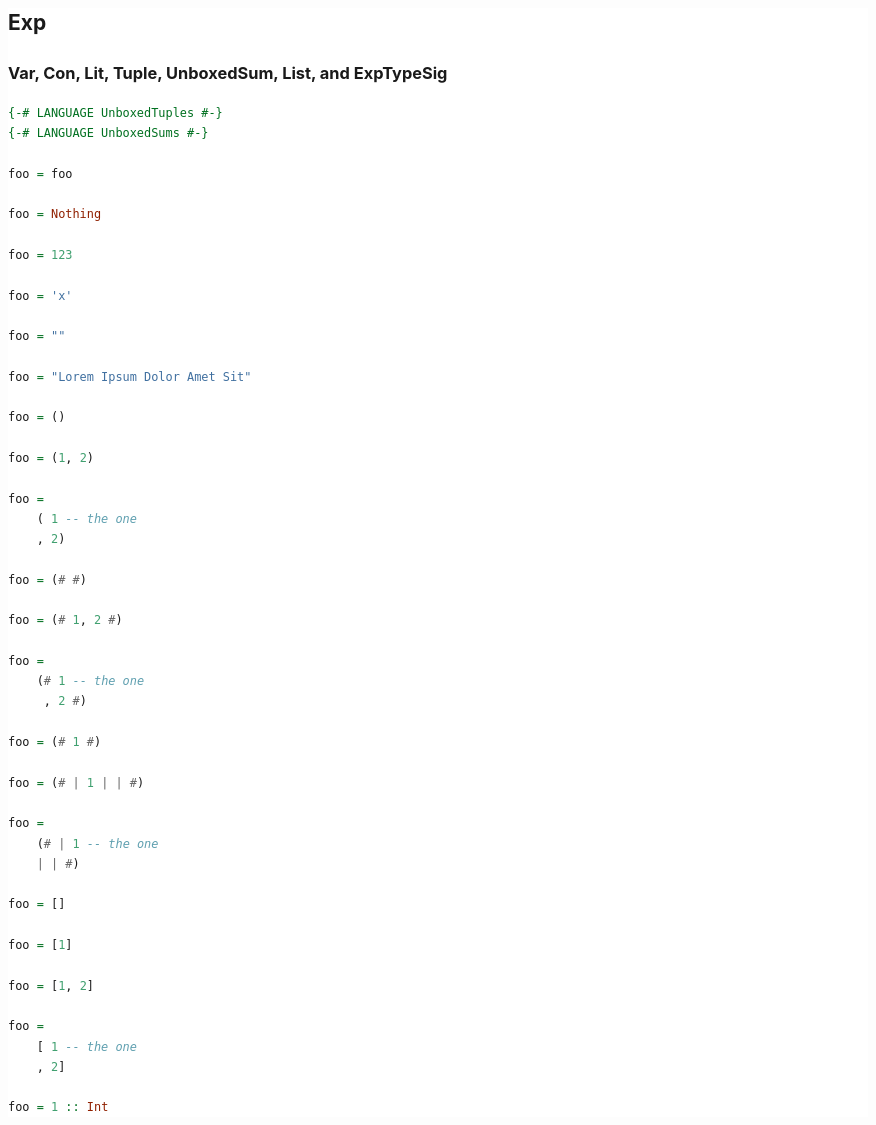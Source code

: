 ## Exp

### Var, Con, Lit, Tuple, UnboxedSum, List, and ExpTypeSig

``` haskell
{-# LANGUAGE UnboxedTuples #-}
{-# LANGUAGE UnboxedSums #-}

foo = foo

foo = Nothing

foo = 123

foo = 'x'

foo = ""

foo = "Lorem Ipsum Dolor Amet Sit"

foo = ()

foo = (1, 2)

foo =
    ( 1 -- the one
    , 2)

foo = (# #)

foo = (# 1, 2 #)

foo =
    (# 1 -- the one
     , 2 #)

foo = (# 1 #)

foo = (# | 1 | | #)

foo =
    (# | 1 -- the one
    | | #)

foo = []

foo = [1]

foo = [1, 2]

foo =
    [ 1 -- the one
    , 2]

foo = 1 :: Int
```
